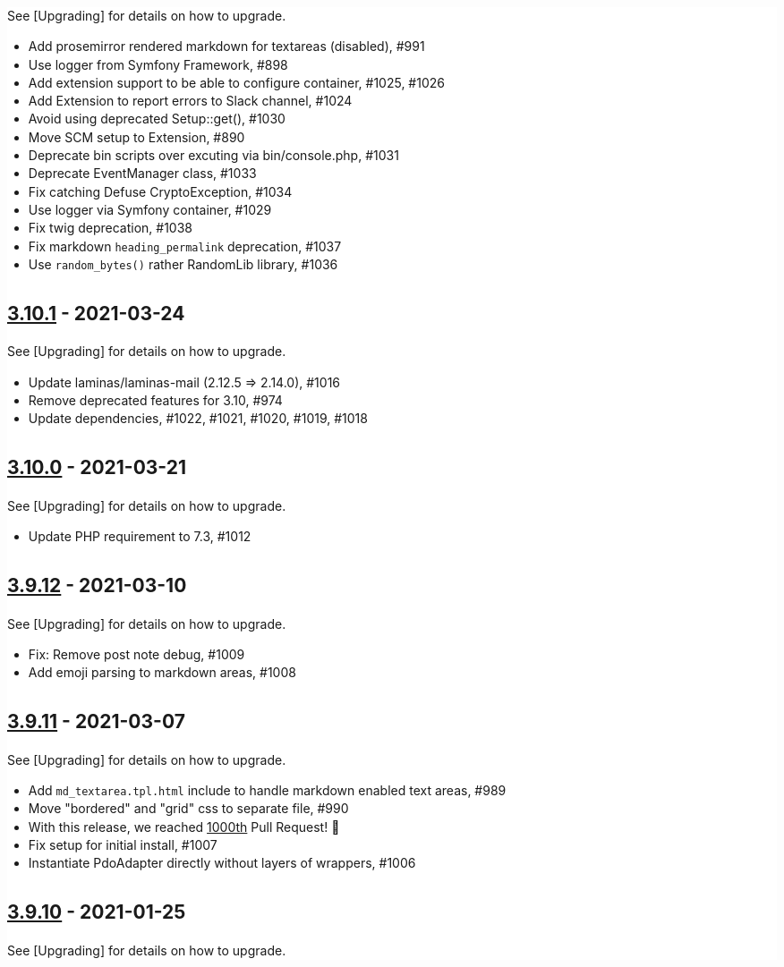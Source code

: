 See [Upgrading] for details on how to upgrade.

- Add prosemirror rendered markdown for textareas (disabled), #991
- Use logger from Symfony Framework, #898
- Add extension support to be able to configure container, #1025, #1026
- Add Extension to report errors to Slack channel, #1024
- Avoid using deprecated Setup::get(), #1030
- Move SCM setup to Extension, #890
- Deprecate bin scripts over excuting via bin/console.php, #1031
- Deprecate EventManager class, #1033
- Fix catching Defuse CryptoException, #1034
- Use logger via Symfony container, #1029
- Fix twig deprecation, #1038
- Fix markdown `heading_permalink` deprecation, #1037
- Use `random_bytes()` rather RandomLib library, #1036

[3.10.2]: https://github.com/eventum/eventum/compare/v3.10.1...v3.10.2

## [3.10.1] - 2021-03-24

See [Upgrading] for details on how to upgrade.

- Update laminas/laminas-mail (2.12.5 => 2.14.0), #1016
- Remove deprecated features for 3.10, #974
- Update dependencies, #1022, #1021, #1020, #1019, #1018

[3.10.1]: https://github.com/eventum/eventum/compare/v3.10.0...v3.10.1

## [3.10.0] - 2021-03-21

See [Upgrading] for details on how to upgrade.

- Update PHP requirement to 7.3, #1012

[3.10.0]: https://github.com/eventum/eventum/compare/v3.9.12...v3.10.0

## [3.9.12] - 2021-03-10

See [Upgrading] for details on how to upgrade.

- Fix: Remove post note debug, #1009
- Add emoji parsing to markdown areas, #1008

[3.9.12]: https://github.com/eventum/eventum/compare/v3.9.11...v3.9.12

## [3.9.11] - 2021-03-07

See [Upgrading] for details on how to upgrade.

- Add `md_textarea.tpl.html` include to handle markdown enabled text areas, #989
- Move "bordered" and "grid" css to separate file, #990
- With this release, we reached [1000th] Pull Request! 💯
- Fix setup for initial install, #1007
- Instantiate PdoAdapter directly without layers of wrappers, #1006

[3.9.11]: https://github.com/eventum/eventum/compare/v3.9.10...v3.9.11
[1000th]: https://github.com/eventum/eventum/pull/1000

## [3.9.10] - 2021-01-25

See [Upgrading] for details on how to upgrade.


[3.10.7]: https://github.com/eventum/eventum/compare/v3.10.6...master
[3.10.6]: https://github.com/eventum/eventum/compare/v3.10.5...v3.10.6
[3.10.5]: https://github.com/eventum/eventum/compare/v3.10.4...v3.10.5
[3.10.4]: https://github.com/eventum/eventum/compare/v3.10.3...v3.10.4
[3.10.3]: https://github.com/eventum/eventum/compare/v3.10.2...v3.10.3
[3.9.10]: https://github.com/eventum/eventum/compare/v3.9.9...v3.9.10
[3.9.9]: https://github.com/eventum/eventum/compare/v3.9.8...v3.9.9
[3.9.8]: https://github.com/eventum/eventum/compare/v3.9.7...v3.9.8
[3.9.7]: https://github.com/eventum/eventum/compare/v3.9.6...v3.9.7
[3.9.6]: https://github.com/eventum/eventum/compare/v3.9.5...v3.9.6
[3.9.5]: https://github.com/eventum/eventum/compare/v3.9.4...v3.9.5
[3.9.4]: https://github.com/eventum/eventum/compare/v3.9.3...v3.9.4
[3.9.3]: https://github.com/eventum/eventum/compare/v3.9.2...v3.9.3
[3.9.2]: https://github.com/eventum/eventum/compare/v3.9.1...v3.9.2
[3.9.1]: https://github.com/eventum/eventum/compare/v3.9.0...v3.9.1
[3.9.0]: https://github.com/eventum/eventum/compare/v3.9.0...v3.9.0
[3.8.17]: https://github.com/eventum/eventum/compare/v3.8.16...v3.8.17
[3.8.16]: https://github.com/eventum/eventum/compare/v3.8.15...v3.8.16
[3.8.15]: https://github.com/eventum/eventum/compare/v3.8.14...v3.8.15
[3.8.14]: https://github.com/eventum/eventum/compare/v3.8.13...v3.8.14
[3.8.13]: https://github.com/eventum/eventum/compare/v3.8.12...v3.8.13
[11000th]: https://github.com/eventum/eventum/tree/8a9b4c15ba6986331c99fd0f83a757d4594bfb19
[3.8.12]: https://github.com/eventum/eventum/compare/v3.8.11...v3.8.12
[3.8.11]: https://github.com/eventum/eventum/compare/v3.8.10...v3.8.11
[3.8.10]: https://github.com/eventum/eventum/compare/v3.8.9...v3.8.10
[3.8.9]: https://github.com/eventum/eventum/compare/v3.8.8...v3.8.9
[3.8.8]: https://github.com/eventum/eventum/compare/v3.8.7...v3.8.8
[3.8.7]: https://github.com/eventum/eventum/compare/v3.8.6...v3.8.7
[3.8.6]: https://github.com/eventum/eventum/compare/v3.8.6...v3.8.6
[3.8.5]: https://github.com/eventum/eventum/compare/v3.8.4...v3.8.5
[3.8.4]: https://github.com/eventum/eventum/compare/v3.8.3...v3.8.4
[3.8.3]: https://github.com/eventum/eventum/compare/v3.8.2...v3.8.3
[3.8.2]: https://github.com/eventum/eventum/compare/v3.8.1...v3.8.2
[3.8.1]: https://github.com/eventum/eventum/compare/v3.8.0...v3.8.1
[3.8.0]: https://github.com/eventum/eventum/compare/v3.7.4...v3.8.0
[3.7.4]: https://github.com/eventum/eventum/compare/v3.7.3...v3.7.4
[3.7.3]: https://github.com/eventum/eventum/compare/v3.7.2...v3.7.3
[10000th]: https://github.com/eventum/eventum/tree/8fd920c3f4328a2592a07886d4dab9ce6da43e50
[3.7.2]: https://github.com/eventum/eventum/compare/v3.7.1...v3.7.2
[3.7.1]: https://github.com/eventum/eventum/compare/v3.7.0...v3.7.1
[3.7.0]: https://github.com/eventum/eventum/compare/v3.6.7...v3.7.0
[3.6.7]: https://github.com/eventum/eventum/compare/v3.6.6...v3.6.7
[3.6.6]: https://github.com/eventum/eventum/compare/v3.6.5...v3.6.6
[3.6.5]: https://github.com/eventum/eventum/compare/v3.6.4...v3.6.5
[3.6.4]: https://github.com/eventum/eventum/compare/v3.6.3...v3.6.4
[3.6.3]: https://github.com/eventum/eventum/compare/v3.6.2...v3.6.3
[3.6.2]: https://github.com/eventum/eventum/compare/v3.6.1...v3.6.2
[3.6.1]: https://github.com/eventum/eventum/compare/v3.6.0...v3.6.1
[3.6.0]: https://github.com/eventum/eventum/compare/v3.5.6...v3.6.0
[#426]: https://github.com/eventum/eventum/pull/426
[3.5.6]: https://github.com/eventum/eventum/compare/v3.5.5...v3.5.6
[3.5.5]: https://github.com/eventum/eventum/compare/v3.5.4...v3.5.5
[3.5.4]: https://github.com/eventum/eventum/compare/v3.5.3...v3.5.4
[3.5.3]: https://github.com/eventum/eventum/compare/v3.5.2...v3.5.3
[3.5.2]: https://github.com/eventum/eventum/compare/v3.5.1...v3.5.2
[CVE-2018-11569]: https://cve.mitre.org/cgi-bin/cvename.cgi?name=2018-11569
[CVE-2018-12621]: https://cve.mitre.org/cgi-bin/cvename.cgi?name=2018-12621
[CVE-2018-12622]: https://cve.mitre.org/cgi-bin/cvename.cgi?name=2018-12622
[CVE-2018-12623]: https://cve.mitre.org/cgi-bin/cvename.cgi?name=2018-12623
[CVE-2018-12624]: https://cve.mitre.org/cgi-bin/cvename.cgi?name=2018-12624
[CVE-2018-12625]: https://cve.mitre.org/cgi-bin/cvename.cgi?name=2018-12625
[CVE-2018-12626]: https://cve.mitre.org/cgi-bin/cvename.cgi?name=2018-12626
[CVE-2018-12627]: https://cve.mitre.org/cgi-bin/cvename.cgi?name=2018-12627
[CVE-2018-12628]: https://cve.mitre.org/cgi-bin/cvename.cgi?name=2018-12628
[3.5.1]: https://github.com/eventum/eventum/compare/v3.5.0...v3.5.1
[3.5.0]: https://github.com/eventum/eventum/compare/v3.4.4...v3.5.0
[3.4.4]: https://github.com/eventum/eventum/compare/v3.4.3...v3.4.4
[3.4.3]: https://github.com/eventum/eventum/compare/v3.4.2...v3.4.3
[3.4.2]: https://github.com/eventum/eventum/compare/v3.4.1...v3.4.2
[3.4.1]: https://github.com/eventum/eventum/compare/v3.4.0...v3.4.1
[3.4.0]: https://github.com/eventum/eventum/compare/v3.3.5...v3.4.0
[3.3.5]: https://github.com/eventum/eventum/compare/v3.3.4...v3.3.5
[3.3.4]: https://github.com/eventum/eventum/compare/v3.3.3...v3.3.4
[3.3.3]: https://github.com/eventum/eventum/compare/v3.3.2...v3.3.3
[3.3.2]: https://github.com/eventum/eventum/compare/v3.3.1...v3.3.2
[3.3.1]: https://github.com/eventum/eventum/compare/v3.3.0...v3.3.1
[3.3.0]: https://github.com/eventum/eventum/compare/v3.2.3...v3.3.0
[Attachments]: docs/wiki/Attachments.md
[3.2.3]: https://github.com/eventum/eventum/compare/v3.2.2...v3.2.3
[3.2.2]: https://github.com/eventum/eventum/compare/v3.2.1...v3.2.2
[3.2.1]: https://github.com/eventum/eventum/compare/v3.2.0...v3.2.1
[3.2.0]: https://github.com/eventum/eventum/compare/v3.1.10...v3.2.0
[PDO MySQL]: http://php.net/manual/en/ref.pdo-mysql.php
[Upgrade]: https://github.com/eventum/eventum/wiki/Upgrading
[3.1.10]: https://github.com/eventum/eventum/compare/v3.1.9...v3.1.10
[3.1.9]: https://github.com/eventum/eventum/compare/v3.1.8...v3.1.9
[3.1.8]: https://github.com/eventum/eventum/compare/v3.1.7...v3.1.8
[3.1.7]: https://github.com/eventum/eventum/compare/v3.1.6...v3.1.7
[3.1.6]: https://github.com/eventum/eventum/compare/v3.1.5...v3.1.6
[3.1.5]: https://github.com/eventum/eventum/compare/v3.1.4...v3.1.5
[3.1.4]: https://github.com/eventum/eventum/compare/v3.1.3...v3.1.4
[3.1.3]: https://github.com/eventum/eventum/compare/v3.1.2...v3.1.3
[3.1.2]: https://github.com/eventum/eventum/compare/v3.1.1...v3.1.2
[3.1.1]: https://github.com/eventum/eventum/compare/v3.1.0...v3.1.1
[3.1.0]: https://github.com/eventum/eventum/compare/v3.0.12...v3.1.0
[7000th]: https://gitter.im/eventum/eventum?at=571fcd410f156f102b41020c
[3.0.12]: https://github.com/eventum/eventum/compare/v3.0.11...v3.0.12
[3.0.11]: https://github.com/eventum/eventum/compare/v3.0.10...v3.0.11
[3.0.10]: https://github.com/eventum/eventum/compare/v3.0.9...v3.0.10
[3.0.9]: https://github.com/eventum/eventum/compare/v3.0.8...v3.0.9
[3.0.8]: https://github.com/eventum/eventum/compare/v3.0.7...v3.0.8
[3.0.7]: https://github.com/eventum/eventum/compare/v3.0.6...v3.0.7
[3.0.6]: https://github.com/eventum/eventum/compare/v3.0.5...v3.0.6
[3.0.5]: https://github.com/eventum/eventum/compare/v3.0.4...v3.0.5
[3.0.4]: https://github.com/eventum/eventum/compare/v3.0.3...v3.0.4
[LP#741768]: https://bugs.launchpad.net/eventum/+bug/741768
[LP#1450152]: https://bugs.launchpad.net/eventum/+bug/1450152
[LP#1494732]: https://bugs.launchpad.net/eventum/+bug/1494732
[LP#1506279]: https://bugs.launchpad.net/eventum/+bug/1506279
[3.0.3]: https://github.com/eventum/eventum/compare/v3.0.2...v3.0.3
[LP#1481894]: https://bugs.launchpad.net/eventum/+bug/1481894
[LP#1494536]: https://bugs.launchpad.net/eventum/+bug/1494536
[LP#1494723]: https://bugs.launchpad.net/eventum/+bug/1494723
[3.0.2]: https://github.com/eventum/eventum/compare/v3.0.1...v3.0.2
[3.0.1]: https://github.com/eventum/eventum/compare/v3.0.0-pre1...v3.0.1
[3.0.0-pre1]: https://github.com/eventum/eventum/compare/v2.4.0-pre1...v3.0.0-pre1
[LP#788699]: https://bugs.launchpad.net/eventum/+bug/788699
[LP#898607]: https://bugs.launchpad.net/eventum/+bug/898607
[LP#1201415]: https://bugs.launchpad.net/eventum/+bug/1201415
[LP#1377921]: https://bugs.launchpad.net/eventum/+bug/1377921
[2.4.0-pre1]: https://github.com/eventum/eventum/compare/v2.3.4...v2.4.0-pre1
[CVE-2014-1631]: http://cve.mitre.org/cgi-bin/cvename.cgi?name=CVE-2014-1631
[CVE-2014-1632]: http://cve.mitre.org/cgi-bin/cvename.cgi?name=CVE-2014-1632
[CWE-276]: http://cwe.mitre.org/data/definitions/276.html
[CWE-94]: http://cwe.mitre.org/data/definitions/94.html
[LP#684907]: https://bugs.launchpad.net/eventum/+bug/684907
[LP#628862]: https://bugs.launchpad.net/eventum/+bug/628862
[LP#641133]: https://bugs.launchpad.net/eventum/+bug/641133
[LP#691398]: https://bugs.launchpad.net/eventum/+bug/691398
[LP#706385]: https://bugs.launchpad.net/eventum/+bug/706385